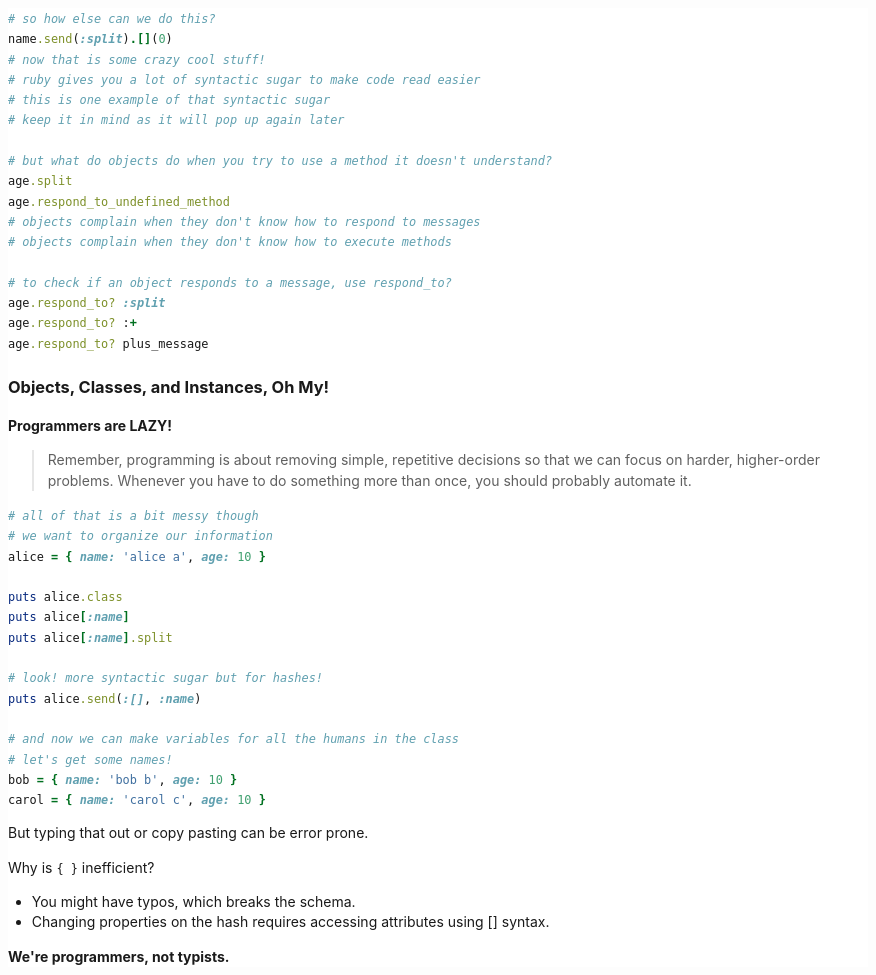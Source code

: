 ```ruby
# so how else can we do this?
name.send(:split).[](0)
# now that is some crazy cool stuff!
# ruby gives you a lot of syntactic sugar to make code read easier
# this is one example of that syntactic sugar
# keep it in mind as it will pop up again later

# but what do objects do when you try to use a method it doesn't understand?
age.split
age.respond_to_undefined_method
# objects complain when they don't know how to respond to messages
# objects complain when they don't know how to execute methods

# to check if an object responds to a message, use respond_to?
age.respond_to? :split
age.respond_to? :+
age.respond_to? plus_message
```


### Objects, Classes, and Instances, Oh My!

**Programmers are LAZY!**

> Remember, programming is about removing simple, repetitive decisions so that we can focus on harder, higher-order problems. Whenever you have to do something more than once, you should probably automate it.

```ruby
# all of that is a bit messy though
# we want to organize our information
alice = { name: 'alice a', age: 10 }

puts alice.class
puts alice[:name]
puts alice[:name].split

# look! more syntactic sugar but for hashes!
puts alice.send(:[], :name)

# and now we can make variables for all the humans in the class
# let's get some names!
bob = { name: 'bob b', age: 10 }
carol = { name: 'carol c', age: 10 }
```

But typing that out or copy pasting can be error prone.

Why is `{ }` inefficient?

- You might have typos, which breaks the schema.
- Changing properties on the hash requires accessing attributes using [] syntax.

**We're programmers, not typists.**
